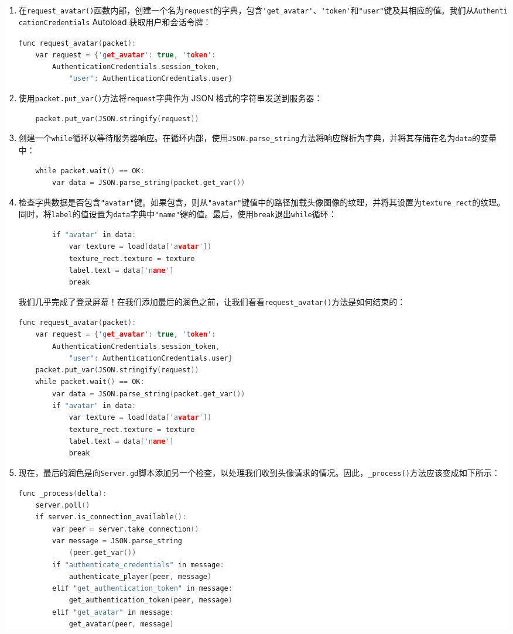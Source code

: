 1.  在`request_avatar()`函数内部，创建一个名为`request`的字典，包含`'get_avatar'`、`'token'`和`"user"`键及其相应的值。我们从`AuthenticationCredentials` Autoload 获取用户和会话令牌：

    ```cpp
    func request_avatar(packet):
        var request = {'get_avatar': true, 'token':
            AuthenticationCredentials.session_token,
                "user": AuthenticationCredentials.user}
    ```

1.  使用`packet.put_var()`方法将`request`字典作为 JSON 格式的字符串发送到服务器：

    ```cpp
        packet.put_var(JSON.stringify(request))
    ```

1.  创建一个`while`循环以等待服务器响应。在循环内部，使用`JSON.parse_string`方法将响应解析为字典，并将其存储在名为`data`的变量中：

    ```cpp
        while packet.wait() == OK:
            var data = JSON.parse_string(packet.get_var())
    ```

1.  检查字典数据是否包含`"avatar"`键。如果包含，则从`"avatar"`键值中的路径加载头像图像的纹理，并将其设置为`texture_rect`的纹理。同时，将`label`的值设置为`data`字典中`"name"`键的值。最后，使用`break`退出`while`循环：

    ```cpp
            if "avatar" in data:
                var texture = load(data['avatar'])
                texture_rect.texture = texture
                label.text = data['name']
                break
    ```

    我们几乎完成了登录屏幕！在我们添加最后的润色之前，让我们看看`request_avatar()`方法是如何结束的：

    ```cpp
    func request_avatar(packet):
        var request = {'get_avatar': true, 'token':
            AuthenticationCredentials.session_token,
                "user": AuthenticationCredentials.user}
        packet.put_var(JSON.stringify(request))
        while packet.wait() == OK:
            var data = JSON.parse_string(packet.get_var())
            if "avatar" in data:
                var texture = load(data['avatar'])
                texture_rect.texture = texture
                label.text = data['name']
                break
    ```

1.  现在，最后的润色是向`Server.gd`脚本添加另一个检查，以处理我们收到头像请求的情况。因此，`_process()`方法应该变成如下所示：

    ```cpp
    func _process(delta):
        server.poll()
        if server.is_connection_available():
            var peer = server.take_connection()
            var message = JSON.parse_string
                (peer.get_var())
            if "authenticate_credentials" in message:
                authenticate_player(peer, message)
            elif "get_authentication_token" in message:
                get_authentication_token(peer, message)
            elif "get_avatar" in message:
                get_avatar(peer, message)
    ```
